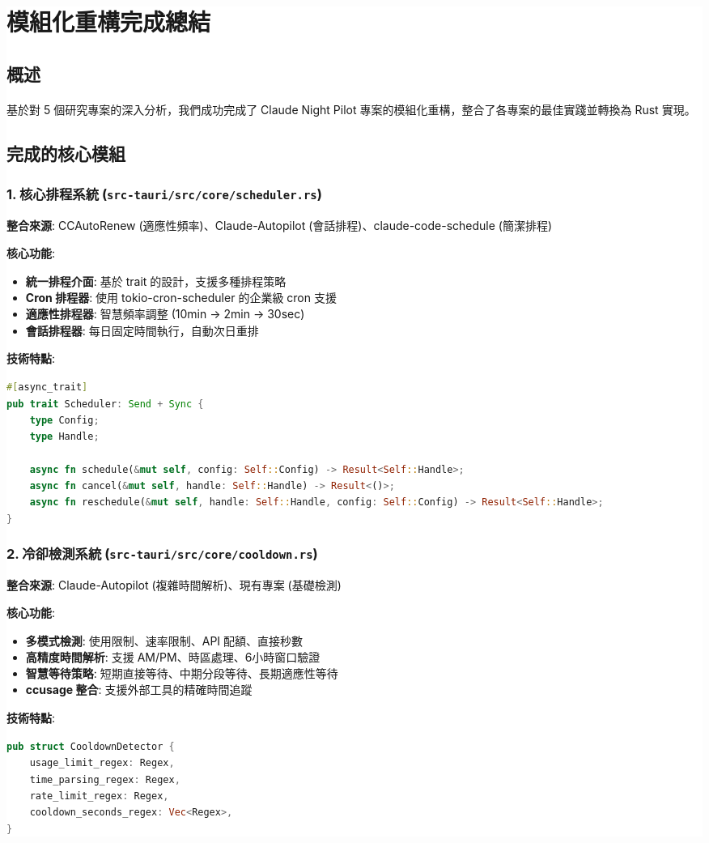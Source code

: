 # 模組化重構完成總結

## 概述

基於對 5 個研究專案的深入分析，我們成功完成了 Claude Night Pilot 專案的模組化重構，整合了各專案的最佳實踐並轉換為 Rust 實現。

## 完成的核心模組

### 1. 核心排程系統 (`src-tauri/src/core/scheduler.rs`)

**整合來源**: CCAutoRenew (適應性頻率)、Claude-Autopilot (會話排程)、claude-code-schedule (簡潔排程)

**核心功能**:
- **統一排程介面**: 基於 trait 的設計，支援多種排程策略
- **Cron 排程器**: 使用 tokio-cron-scheduler 的企業級 cron 支援
- **適應性排程器**: 智慧頻率調整 (10min → 2min → 30sec)
- **會話排程器**: 每日固定時間執行，自動次日重排

**技術特點**:
```rust
#[async_trait]
pub trait Scheduler: Send + Sync {
    type Config;
    type Handle;
    
    async fn schedule(&mut self, config: Self::Config) -> Result<Self::Handle>;
    async fn cancel(&mut self, handle: Self::Handle) -> Result<()>;
    async fn reschedule(&mut self, handle: Self::Handle, config: Self::Config) -> Result<Self::Handle>;
}
```

### 2. 冷卻檢測系統 (`src-tauri/src/core/cooldown.rs`)

**整合來源**: Claude-Autopilot (複雜時間解析)、現有專案 (基礎檢測)

**核心功能**:
- **多模式檢測**: 使用限制、速率限制、API 配額、直接秒數
- **高精度時間解析**: 支援 AM/PM、時區處理、6小時窗口驗證
- **智慧等待策略**: 短期直接等待、中期分段等待、長期適應性等待
- **ccusage 整合**: 支援外部工具的精確時間追蹤

**技術特點**:
```rust
pub struct CooldownDetector {
    usage_limit_regex: Regex,
    time_parsing_regex: Regex,
    rate_limit_regex: Regex,
    cooldown_seconds_regex: Vec<Regex>,
}
```
